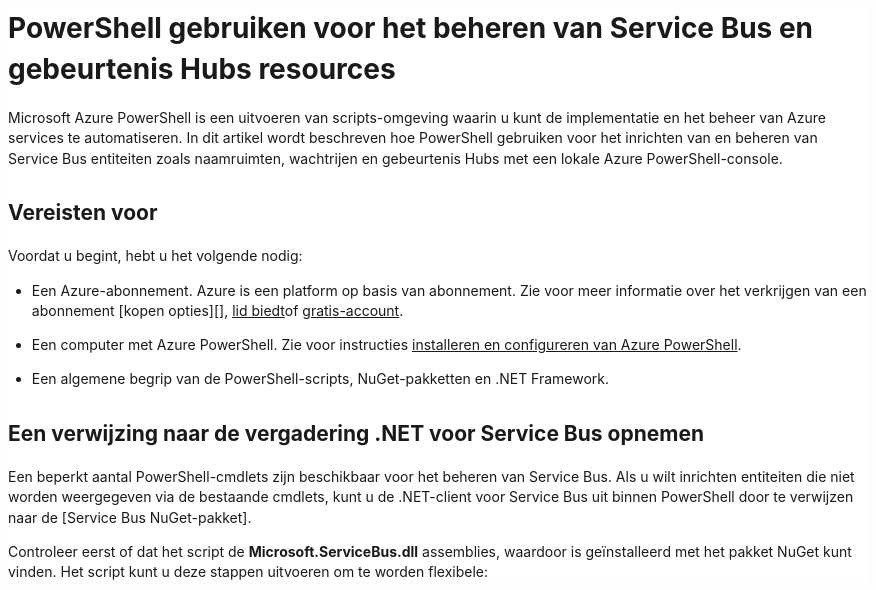 <properties
    pageTitle="PowerShell gebruiken voor het beheren van Service Bus en gebeurtenis Hubs resources | Microsoft Azure"
    description="PowerShell gebruiken voor het maken en beheren van Service Bus en gebeurtenis Hubs resources"
    services="service-bus,event-hubs"
    documentationCenter=".NET"
    authors="sethmanheim"
    manager="timlt"
    editor=""/>

<tags
    ms.service="service-bus"
    ms.devlang="na"
    ms.topic="article"
    ms.tgt_pltfrm="na"
    ms.workload="na"
    ms.date="10/04/2016"
    ms.author="sethm"/>

# <a name="use-powershell-to-manage-service-bus-and-event-hubs-resources"></a>PowerShell gebruiken voor het beheren van Service Bus en gebeurtenis Hubs resources

Microsoft Azure PowerShell is een uitvoeren van scripts-omgeving waarin u kunt de implementatie en het beheer van Azure services te automatiseren. In dit artikel wordt beschreven hoe PowerShell gebruiken voor het inrichten van en beheren van Service Bus entiteiten zoals naamruimten, wachtrijen en gebeurtenis Hubs met een lokale Azure PowerShell-console.

## <a name="prerequisites"></a>Vereisten voor

Voordat u begint, hebt u het volgende nodig:

- Een Azure-abonnement. Azure is een platform op basis van abonnement. Zie voor meer informatie over het verkrijgen van een abonnement [kopen opties][], [lid biedt][]of [gratis-account][].

- Een computer met Azure PowerShell. Zie voor instructies [installeren en configureren van Azure PowerShell][].

- Een algemene begrip van de PowerShell-scripts, NuGet-pakketten en .NET Framework.

## <a name="include-a-reference-to-the-net-assembly-for-service-bus"></a>Een verwijzing naar de vergadering .NET voor Service Bus opnemen

Een beperkt aantal PowerShell-cmdlets zijn beschikbaar voor het beheren van Service Bus. Als u wilt inrichten entiteiten die niet worden weergegeven via de bestaande cmdlets, kunt u de .NET-client voor Service Bus uit binnen PowerShell door te verwijzen naar de [Service Bus NuGet-pakket].

Controleer eerst of dat het script de **Microsoft.ServiceBus.dll** assemblies, waardoor is geïnstalleerd met het pakket NuGet kunt vinden. Het script kunt u deze stappen uitvoeren om te worden flexibele:


[aankoop-opties]: http://azure.microsoft.com/pricing/purchase-options/
[lid biedt]: http://azure.microsoft.com/pricing/member-offers/
[gratis-account]: http://azure.microsoft.com/pricing/free-trial/
[Service Bus NuGet pakket]: http://www.nuget.org/packages/WindowsAzure.ServiceBus/
[Get-AzureSBNamespace]: https://msdn.microsoft.com/library/azure/dn495122.aspx
[Nieuwe AzureSBNamespace]: https://msdn.microsoft.com/library/azure/dn495165.aspx
[Get-AzureSBAuthorizationRule]: https://msdn.microsoft.com/library/azure/dn495113.aspx
[.NET-API voor Service Bus]: https://msdn.microsoft.com/en-us/library/azure/mt419900.aspx
[Installeren en configureren van Azure PowerShell]: ../powershell-install-configure.md